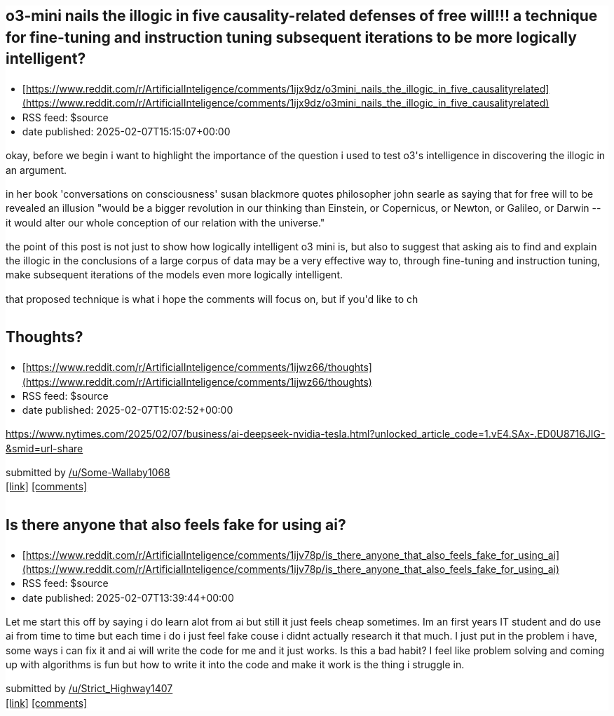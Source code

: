 ## o3-mini nails the illogic in five causality-related defenses of free will!!! a technique for fine-tuning and instruction tuning subsequent iterations to be more logically intelligent?
 - [https://www.reddit.com/r/ArtificialInteligence/comments/1ijx9dz/o3mini_nails_the_illogic_in_five_causalityrelated](https://www.reddit.com/r/ArtificialInteligence/comments/1ijx9dz/o3mini_nails_the_illogic_in_five_causalityrelated)
 - RSS feed: $source
 - date published: 2025-02-07T15:15:07+00:00

<div class="md"><p>okay, before we begin i want to highlight the importance of the question i used to test o3&#39;s intelligence in discovering the illogic in an argument. </p> <p>in her book &#39;conversations on consciousness&#39; susan blackmore quotes philosopher john searle as saying that for free will to be revealed an illusion &quot;would be a bigger revolution in our thinking than Einstein, or Copernicus, or Newton, or Galileo, or Darwin -- it would alter our whole conception of our relation with the universe.&quot;</p> <p>the point of this post is not just to show how logically intelligent o3 mini is, but also to suggest that asking ais to find and explain the illogic in the conclusions of a large corpus of data may be a very effective way to, through fine-tuning and instruction tuning, make subsequent iterations of the models even more logically intelligent. </p> <p>that proposed technique is what i hope the comments will focus on, but if you&#39;d like to ch

## Thoughts?
 - [https://www.reddit.com/r/ArtificialInteligence/comments/1ijwz66/thoughts](https://www.reddit.com/r/ArtificialInteligence/comments/1ijwz66/thoughts)
 - RSS feed: $source
 - date published: 2025-02-07T15:02:52+00:00

<div class="md"><p><a href="https://www.nytimes.com/2025/02/07/business/ai-deepseek-nvidia-tesla.html?unlocked_article_code=1.vE4.SAx-.ED0U8716JIG-&amp;smid=url-share">https://www.nytimes.com/2025/02/07/business/ai-deepseek-nvidia-tesla.html?unlocked_article_code=1.vE4.SAx-.ED0U8716JIG-&amp;smid=url-share</a></p> </div> &#32; submitted by &#32; <a href="https://www.reddit.com/user/Some-Wallaby1068"> /u/Some-Wallaby1068 </a> <br/> <span><a href="https://www.reddit.com/r/ArtificialInteligence/comments/1ijwz66/thoughts/">[link]</a></span> &#32; <span><a href="https://www.reddit.com/r/ArtificialInteligence/comments/1ijwz66/thoughts/">[comments]</a></span>

## Is there anyone that also feels fake for using ai?
 - [https://www.reddit.com/r/ArtificialInteligence/comments/1ijv78p/is_there_anyone_that_also_feels_fake_for_using_ai](https://www.reddit.com/r/ArtificialInteligence/comments/1ijv78p/is_there_anyone_that_also_feels_fake_for_using_ai)
 - RSS feed: $source
 - date published: 2025-02-07T13:39:44+00:00

<div class="md"><p>Let me start this off by saying i do learn alot from ai but still it just feels cheap sometimes. Im an first years IT student and do use ai from time to time but each time i do i just feel fake couse i didnt actually research it that much. I just put in the problem i have, some ways i can fix it and ai will write the code for me and it just works. Is this a bad habit? I feel like problem solving and coming up with algorithms is fun but how to write it into the code and make it work is the thing i struggle in.</p> </div> &#32; submitted by &#32; <a href="https://www.reddit.com/user/Strict_Highway1407"> /u/Strict_Highway1407 </a> <br/> <span><a href="https://www.reddit.com/r/ArtificialInteligence/comments/1ijv78p/is_there_anyone_that_also_feels_fake_for_using_ai/">[link]</a></span> &#32; <span><a href="https://www.reddit.com/r/ArtificialInteligence/comments/1ijv78p/is_there_anyone_that_also_feels_fake_for_using_ai/">[comments]</a></span>
